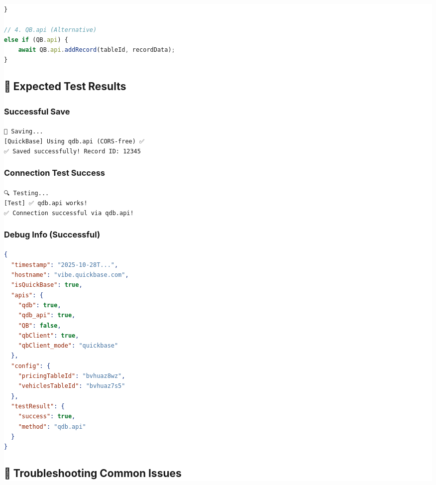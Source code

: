 ```javascript
}

// 4. QB.api (Alternative)
else if (QB.api) {
    await QB.api.addRecord(tableId, recordData);
}
```

## 📝 Expected Test Results

### Successful Save
```
💾 Saving...
[QuickBase] Using qdb.api (CORS-free) ✅
✅ Saved successfully! Record ID: 12345
```

### Connection Test Success
```
🔍 Testing...
[Test] ✅ qdb.api works!
✅ Connection successful via qdb.api!
```

### Debug Info (Successful)
```json
{
  "timestamp": "2025-10-28T...",
  "hostname": "vibe.quickbase.com",
  "isQuickBase": true,
  "apis": {
    "qdb": true,
    "qdb_api": true,
    "QB": false,
    "qbClient": true,
    "qbClient_mode": "quickbase"
  },
  "config": {
    "pricingTableId": "bvhuaz8wz",
    "vehiclesTableId": "bvhuaz7s5"
  },
  "testResult": {
    "success": true,
    "method": "qdb.api"
  }
}
```

## 🐛 Troubleshooting Common Issues
